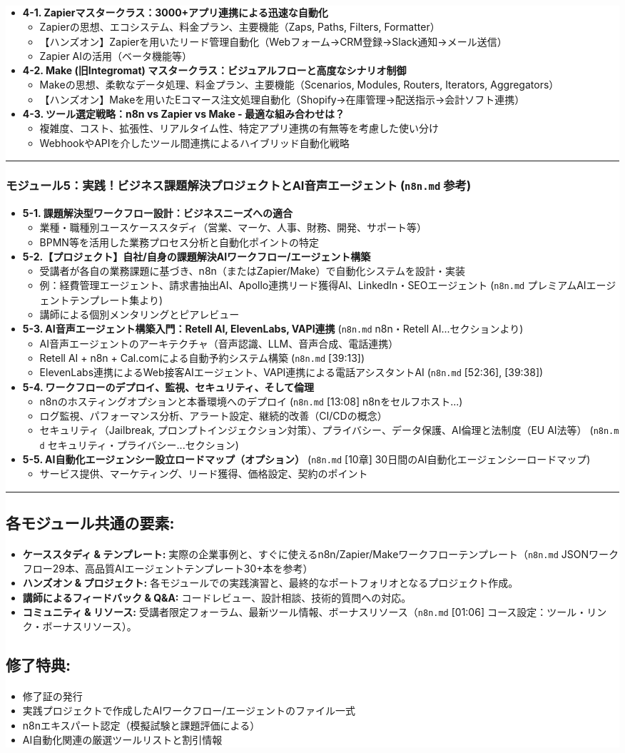 *   **4-1. Zapierマスタークラス：3000+アプリ連携による迅速な自動化**
    *   Zapierの思想、エコシステム、料金プラン、主要機能（Zaps, Paths, Filters, Formatter）
    *   【ハンズオン】Zapierを用いたリード管理自動化（Webフォーム→CRM登録→Slack通知→メール送信）
    *   Zapier AIの活用（ベータ機能等）
*   **4-2. Make (旧Integromat) マスタークラス：ビジュアルフローと高度なシナリオ制御**
    *   Makeの思想、柔軟なデータ処理、料金プラン、主要機能（Scenarios, Modules, Routers, Iterators, Aggregators）
    *   【ハンズオン】Makeを用いたEコマース注文処理自動化（Shopify→在庫管理→配送指示→会計ソフト連携）
*   **4-3. ツール選定戦略：n8n vs Zapier vs Make - 最適な組み合わせは？**
    *   複雑度、コスト、拡張性、リアルタイム性、特定アプリ連携の有無等を考慮した使い分け
    *   WebhookやAPIを介したツール間連携によるハイブリッド自動化戦略

---

### **モジュール5：実践！ビジネス課題解決プロジェクトとAI音声エージェント** (`n8n.md` 参考)

*   **5-1. 課題解決型ワークフロー設計：ビジネスニーズへの適合**
    *   業種・職種別ユースケーススタディ（営業、マーケ、人事、財務、開発、サポート等）
    *   BPMN等を活用した業務プロセス分析と自動化ポイントの特定
*   **5-2.【プロジェクト】自社/自身の課題解決AIワークフロー/エージェント構築**
    *   受講者が各自の業務課題に基づき、n8n（またはZapier/Make）で自動化システムを設計・実装
    *   例：経費管理エージェント、請求書抽出AI、Apollo連携リード獲得AI、LinkedIn・SEOエージェント (`n8n.md` プレミアムAIエージェントテンプレート集より)
    *   講師による個別メンタリングとピアレビュー
*   **5-3. AI音声エージェント構築入門：Retell AI, ElevenLabs, VAPI連携** (`n8n.md` n8n・Retell AI...セクションより)
    *   AI音声エージェントのアーキテクチャ（音声認識、LLM、音声合成、電話連携）
    *   Retell AI + n8n + Cal.comによる自動予約システム構築 (`n8n.md` [39:13])
    *   ElevenLabs連携によるWeb接客AIエージェント、VAPI連携による電話アシスタントAI (`n8n.md` [52:36], [39:38])
*   **5-4. ワークフローのデプロイ、監視、セキュリティ、そして倫理**
    *   n8nのホスティングオプションと本番環境へのデプロイ (`n8n.md` [13:08] n8nをセルフホスト...)
    *   ログ監視、パフォーマンス分析、アラート設定、継続的改善（CI/CDの概念）
    *   セキュリティ（Jailbreak, プロンプトインジェクション対策）、プライバシー、データ保護、AI倫理と法制度（EU AI法等） (`n8n.md` セキュリティ・プライバシー...セクション)
*   **5-5. AI自動化エージェンシー設立ロードマップ（オプション）** (`n8n.md` [10章] 30日間のAI自動化エージェンシーロードマップ)
    *   サービス提供、マーケティング、リード獲得、価格設定、契約のポイント

---

## **各モジュール共通の要素:**

*   **ケーススタディ & テンプレート:** 実際の企業事例と、すぐに使えるn8n/Zapier/Makeワークフローテンプレート（`n8n.md` JSONワークフロー29本、高品質AIエージェントテンプレート30+本を参考）
*   **ハンズオン & プロジェクト:** 各モジュールでの実践演習と、最終的なポートフォリオとなるプロジェクト作成。
*   **講師によるフィードバック & Q&A:** コードレビュー、設計相談、技術的質問への対応。
*   **コミュニティ & リソース:** 受講者限定フォーラム、最新ツール情報、ボーナスリソース（`n8n.md` [01:06] コース設定：ツール・リンク・ボーナスリソース）。

## **修了特典:**

*   修了証の発行
*   実践プロジェクトで作成したAIワークフロー/エージェントのファイル一式
*   n8nエキスパート認定（模擬試験と課題評価による）
*   AI自動化関連の厳選ツールリストと割引情報 